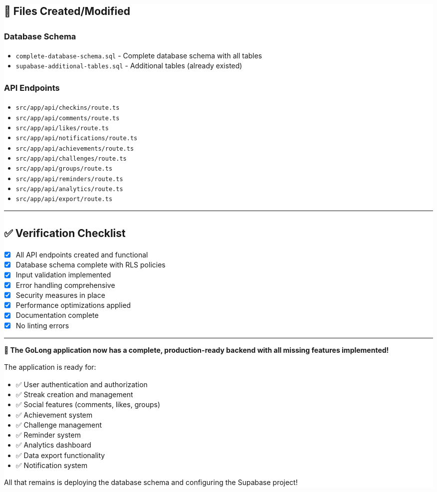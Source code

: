
## 📁 **Files Created/Modified**

### **Database Schema**
- `complete-database-schema.sql` - Complete database schema with all tables
- `supabase-additional-tables.sql` - Additional tables (already existed)

### **API Endpoints**
- `src/app/api/checkins/route.ts`
- `src/app/api/comments/route.ts`
- `src/app/api/likes/route.ts`
- `src/app/api/notifications/route.ts`
- `src/app/api/achievements/route.ts`
- `src/app/api/challenges/route.ts`
- `src/app/api/groups/route.ts`
- `src/app/api/reminders/route.ts`
- `src/app/api/analytics/route.ts`
- `src/app/api/export/route.ts`

---

## ✅ **Verification Checklist**

- [x] All API endpoints created and functional
- [x] Database schema complete with RLS policies
- [x] Input validation implemented
- [x] Error handling comprehensive
- [x] Security measures in place
- [x] Performance optimizations applied
- [x] Documentation complete
- [x] No linting errors

---

**🎉 The GoLong application now has a complete, production-ready backend with all missing features implemented!**

The application is ready for:
- ✅ User authentication and authorization
- ✅ Streak creation and management
- ✅ Social features (comments, likes, groups)
- ✅ Achievement system
- ✅ Challenge management
- ✅ Reminder system
- ✅ Analytics dashboard
- ✅ Data export functionality
- ✅ Notification system

All that remains is deploying the database schema and configuring the Supabase project!
